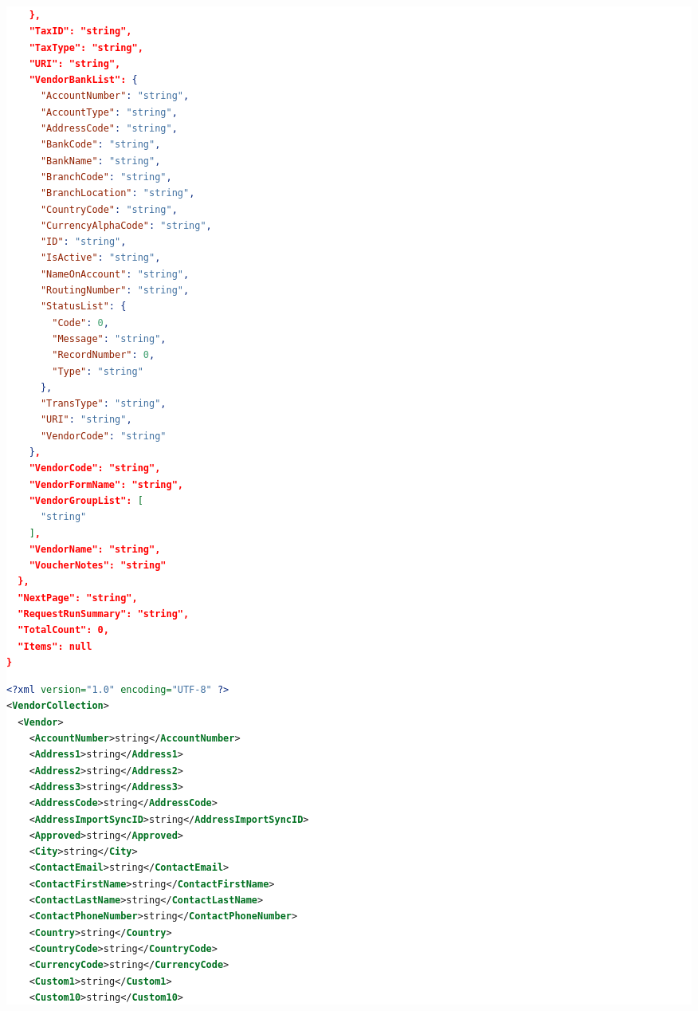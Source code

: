 ```json
    },
    "TaxID": "string",
    "TaxType": "string",
    "URI": "string",
    "VendorBankList": {
      "AccountNumber": "string",
      "AccountType": "string",
      "AddressCode": "string",
      "BankCode": "string",
      "BankName": "string",
      "BranchCode": "string",
      "BranchLocation": "string",
      "CountryCode": "string",
      "CurrencyAlphaCode": "string",
      "ID": "string",
      "IsActive": "string",
      "NameOnAccount": "string",
      "RoutingNumber": "string",
      "StatusList": {
        "Code": 0,
        "Message": "string",
        "RecordNumber": 0,
        "Type": "string"
      },
      "TransType": "string",
      "URI": "string",
      "VendorCode": "string"
    },
    "VendorCode": "string",
    "VendorFormName": "string",
    "VendorGroupList": [
      "string"
    ],
    "VendorName": "string",
    "VoucherNotes": "string"
  },
  "NextPage": "string",
  "RequestRunSummary": "string",
  "TotalCount": 0,
  "Items": null
}
```

```xml
<?xml version="1.0" encoding="UTF-8" ?>
<VendorCollection>
  <Vendor>
    <AccountNumber>string</AccountNumber>
    <Address1>string</Address1>
    <Address2>string</Address2>
    <Address3>string</Address3>
    <AddressCode>string</AddressCode>
    <AddressImportSyncID>string</AddressImportSyncID>
    <Approved>string</Approved>
    <City>string</City>
    <ContactEmail>string</ContactEmail>
    <ContactFirstName>string</ContactFirstName>
    <ContactLastName>string</ContactLastName>
    <ContactPhoneNumber>string</ContactPhoneNumber>
    <Country>string</Country>
    <CountryCode>string</CountryCode>
    <CurrencyCode>string</CurrencyCode>
    <Custom1>string</Custom1>
    <Custom10>string</Custom10>
```